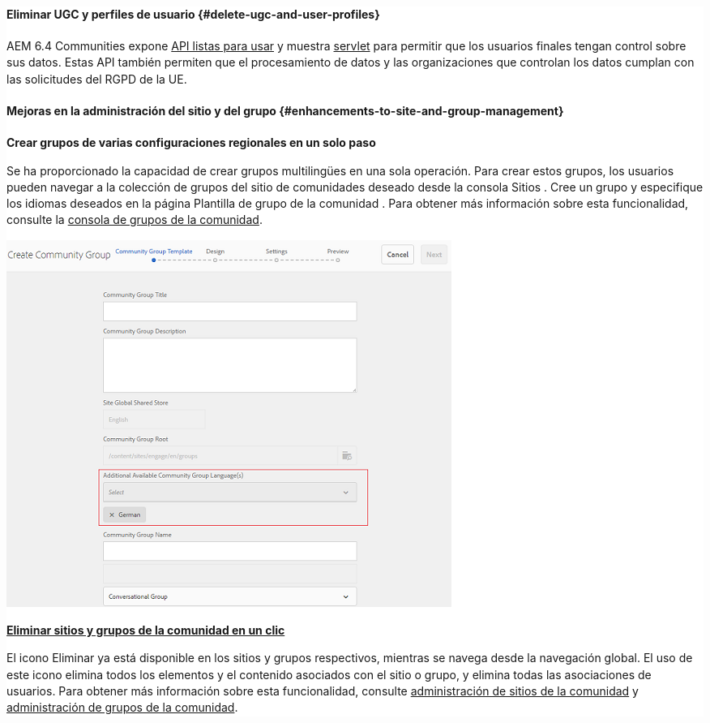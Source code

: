 #### Eliminar UGC y perfiles de usuario {#delete-ugc-and-user-profiles}

AEM 6.4 Communities expone [API listas para usar](/help/communities/user-ugc-management-service.md) y muestra [servlet](https://github.com/Adobe-Marketing-Cloud/aem-communities-ugc-migration/tree/master/bundles/communities-ugc-management-servlet) para permitir que los usuarios finales tengan control sobre sus datos. Estas API también permiten que el procesamiento de datos y las organizaciones que controlan los datos cumplan con las solicitudes del RGPD de la UE.

#### Mejoras en la administración del sitio y del grupo {#enhancements-to-site-and-group-management}

**Crear grupos de varias configuraciones regionales en un solo paso**

Se ha proporcionado la capacidad de crear grupos multilingües en una sola operación. Para crear estos grupos, los usuarios pueden navegar a la colección de grupos del sitio de comunidades deseado desde la consola Sitios . Cree un grupo y especifique los idiomas deseados en la página Plantilla de grupo de la comunidad . Para obtener más información sobre esta funcionalidad, consulte la [consola de grupos de la comunidad](/help/communities/groups.md).

![grupo multilingüe](assets/multilingualgroup.png)

**[Eliminar sitios y grupos de la comunidad en un clic](/help/communities/groups.md)**

El icono Eliminar ya está disponible en los sitios y grupos respectivos, mientras se navega desde la navegación global. El uso de este icono elimina todos los elementos y el contenido asociados con el sitio o grupo, y elimina todas las asociaciones de usuarios. Para obtener más información sobre esta funcionalidad, consulte [administración de sitios de la comunidad](/help/communities/create-site.md#main-pars-text-fe17) y [administración de grupos de la comunidad](/help/communities/groups.md#main-pars-text-5e8c).
